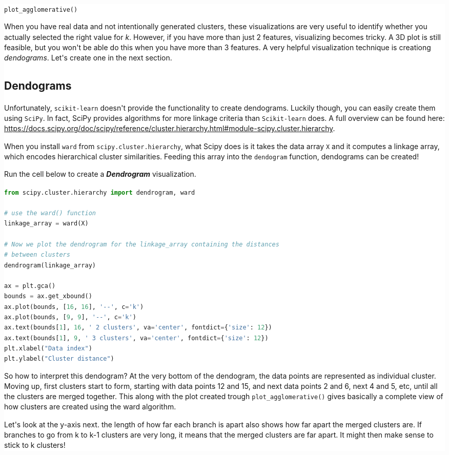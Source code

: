 
```python
plot_agglomerative()
```

When you have real data and not intentionally generated clusters, these visualizations are very useful to identify whether you actually selected the right value for $k$. However, if you have more than just 2 features, visualizing becomes tricky. A 3D plot is still feasible, but you won't be able do this when you have more than 3 features. A very helpful visualization technique is creationg _dendograms_. Let's create one in the next section.

## Dendograms

Unfortunately, `scikit-learn` doesn't provide the functionality to create dendograms. Luckily though, you can easily create them using `SciPy`. In fact, SciPy provides algorithms for more linkage criteria than `Scikit-learn` does. A full overview can be found here: https://docs.scipy.org/doc/scipy/reference/cluster.hierarchy.html#module-scipy.cluster.hierarchy.

When you install `ward` from `scipy.cluster.hierarchy`, what Scipy does is it takes the data array `X` and it computes a linkage array, which encodes hierarchical cluster similarities. Feeding this array into the `dendogram` function, dendograms can be created!

Run the cell below to create a **_Dendrogram_** visualization. 


```python
from scipy.cluster.hierarchy import dendrogram, ward

# use the ward() function
linkage_array = ward(X)

# Now we plot the dendrogram for the linkage_array containing the distances
# between clusters
dendrogram(linkage_array)

ax = plt.gca()
bounds = ax.get_xbound()
ax.plot(bounds, [16, 16], '--', c='k')
ax.plot(bounds, [9, 9], '--', c='k')
ax.text(bounds[1], 16, ' 2 clusters', va='center', fontdict={'size': 12})
ax.text(bounds[1], 9, ' 3 clusters', va='center', fontdict={'size': 12})
plt.xlabel("Data index")
plt.ylabel("Cluster distance")
```

So how to interpret this dendogram? At the very bottom of the dendogram, the data points are represented as individual cluster. Moving up, first clusters start to form, starting with data points 12 and 15, and next data points 2 and 6, next 4 and 5, etc, until all the clusters are merged together. This along with the plot created trough `plot_agglomerative()` gives basically a complete view of how clusters are created using the ward algorithm. 


Let's look at the y-axis next. the length of how far each branch is apart also shows how far apart the merged clusters are. If branches to go from k to k-1 clusters are very long, it means that the merged clusters are far apart. It might then make sense to stick to k clusters!
